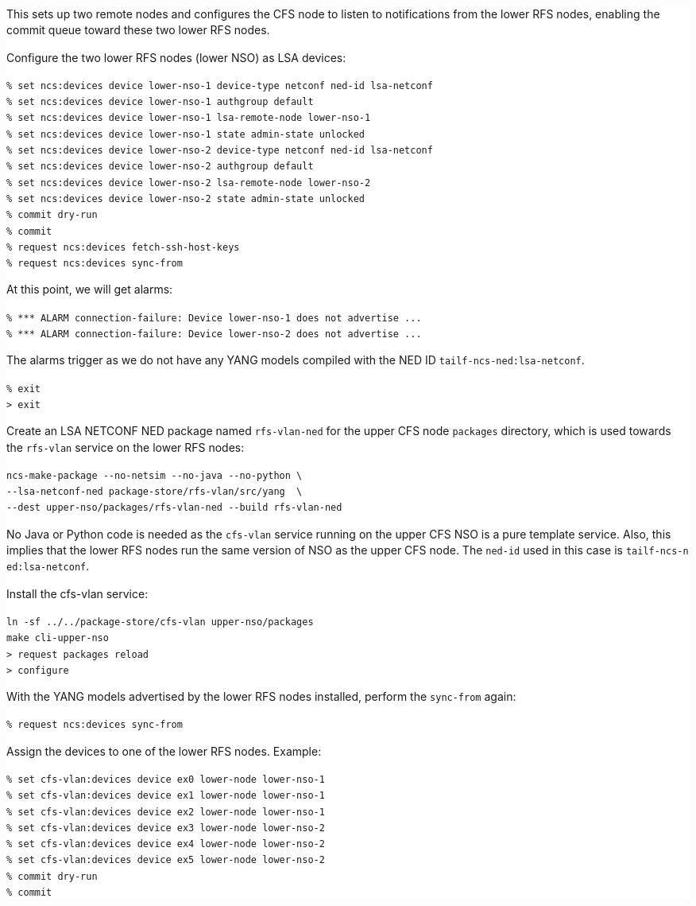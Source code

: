This sets up two remote nodes and configures the CFS node to listen
to notifications from the lower RFS nodes, enabling the commit queue toward
these two lower RFS nodes.

Configure the two lower RFS nodes (lower NSO) as LSA devices:

    % set ncs:devices device lower-nso-1 device-type netconf ned-id lsa-netconf
    % set ncs:devices device lower-nso-1 authgroup default
    % set ncs:devices device lower-nso-1 lsa-remote-node lower-nso-1
    % set ncs:devices device lower-nso-1 state admin-state unlocked
    % set ncs:devices device lower-nso-2 device-type netconf ned-id lsa-netconf
    % set ncs:devices device lower-nso-2 authgroup default
    % set ncs:devices device lower-nso-2 lsa-remote-node lower-nso-2
    % set ncs:devices device lower-nso-2 state admin-state unlocked
    % commit dry-run
    % commit
    % request ncs:devices fetch-ssh-host-keys
    % request ncs:devices sync-from

 At this point, we will get alarms:

    % *** ALARM connection-failure: Device lower-nso-1 does not advertise ...
    % *** ALARM connection-failure: Device lower-nso-2 does not advertise ...

The alarms trigger as we do not have any YANG models compiled with the NED ID
`tailf-ncs-ned:lsa-netconf`.

    % exit
    > exit

Create an LSA NETCONF NED package named `rfs-vlan-ned` for the upper CFS node
`packages` directory, which is used towards the `rfs-vlan` service on the lower
RFS nodes:

    ncs-make-package --no-netsim --no-java --no-python \
    --lsa-netconf-ned package-store/rfs-vlan/src/yang  \
    --dest upper-nso/packages/rfs-vlan-ned --build rfs-vlan-ned

No Java or Python code is needed as the `cfs-vlan` service running on the upper
CFS NSO is a pure template service. Also, this implies that the lower RFS nodes
run the same version of NSO as the upper CFS node. The `ned-id` used in this
case is `tailf-ncs-ned:lsa-netconf`.

Install the cfs-vlan service:

    ln -sf ../../package-store/cfs-vlan upper-nso/packages
    make cli-upper-nso
    > request packages reload
    > configure

With the YANG models advertised by the lower RFS nodes installed, perform the
`sync-from` again:

    % request ncs:devices sync-from

Assign the devices to one of the lower RFS nodes. Example:

    % set cfs-vlan:devices device ex0 lower-node lower-nso-1
    % set cfs-vlan:devices device ex1 lower-node lower-nso-1
    % set cfs-vlan:devices device ex2 lower-node lower-nso-1
    % set cfs-vlan:devices device ex3 lower-node lower-nso-2
    % set cfs-vlan:devices device ex4 lower-node lower-nso-2
    % set cfs-vlan:devices device ex5 lower-node lower-nso-2
    % commit dry-run
    % commit
